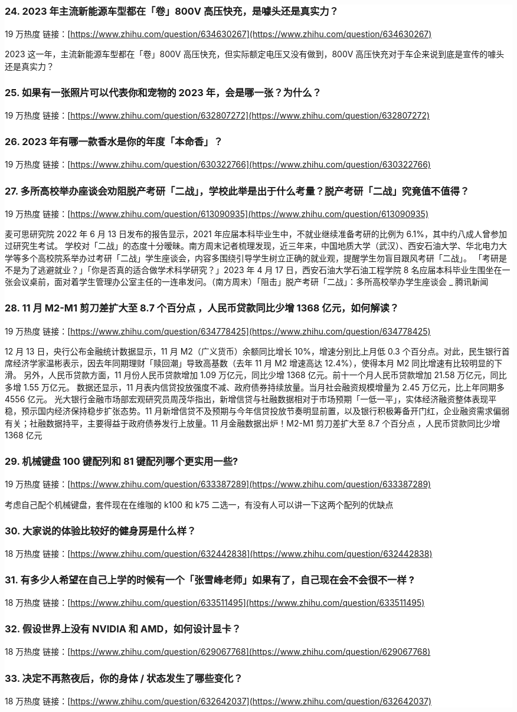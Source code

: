 ### 24. 2023 年主流新能源车型都在「卷」800V 高压快充，是噱头还是真实力？
19 万热度 链接：[https://www.zhihu.com/question/634630267](https://www.zhihu.com/question/634630267)

2023 这一年，主流新能源车型都在「卷」800V 高压快充，但实际额定电压又没有做到，800V 高压快充对于车企来说到底是宣传的噱头还是真实力？

### 25. 如果有一张照片可以代表你和宠物的 2023 年，会是哪一张？为什么？
19 万热度 链接：[https://www.zhihu.com/question/632807272](https://www.zhihu.com/question/632807272)



### 26. 2023 年有哪一款香水是你的年度「本命香」？
19 万热度 链接：[https://www.zhihu.com/question/630322766](https://www.zhihu.com/question/630322766)



### 27. 多所高校举办座谈会劝阻脱产考研「二战」，学校此举是出于什么考量？脱产考研「二战」究竟值不值得？
19 万热度 链接：[https://www.zhihu.com/question/613090935](https://www.zhihu.com/question/613090935)

麦可思研究院 2022 年 6 月 13 日发布的报告显示，2021 年应届本科毕业生中，不就业继续准备考研的比例为 6.1%，其中约八成人曾参加过研究生考试。 学校对「二战」的态度十分暧昧。南方周末记者梳理发现，近三年来，中国地质大学（武汉）、西安石油大学、华北电力大学等多个高校院系举办过考研「二战」学生座谈会，内容多围绕引导学生树立正确的就业观，提醒学生勿盲目跟风考研「二战」。 「考研是不是为了逃避就业？」「你是否真的适合做学术科学研究？」2023 年 4 月 17 日，西安石油大学石油工程学院 8 名应届本科毕业生围坐在一张会议桌前，面对着学生管理办公室主任的一连串发问。（南方周末）「阻击」脱产考研「二战」：多所高校举办学生座谈会 _ 腾讯新闻

### 28. 11 月 M2-M1 剪刀差扩大至 8.7 个百分点 ，人民币贷款同比少增 1368 亿元，如何解读？
19 万热度 链接：[https://www.zhihu.com/question/634778425](https://www.zhihu.com/question/634778425)

12 月 13 日，央行公布金融统计数据显示，11 月 M2（广义货币）余额同比增长 10%，增速分别比上月低 0.3 个百分点。对此，民生银行首席经济学家温彬表示，因去年同期理财「赎回潮」导致高基数（去年 11 月 M2 增速高达 12.4%），使得本月 M2 同比增速有比较明显的下滑。 另外，人民币贷款方面，11 月份人民币贷款增加 1.09 万亿元，同比少增 1368 亿元。前十一个月人民币贷款增加 21.58 万亿元，同比多增 1.55 万亿元。 数据还显示，11 月表内信贷投放强度不减、政府债券持续放量。当月社会融资规模增量为 2.45 万亿元，比上年同期多 4556 亿元。 光大银行金融市场部宏观研究员周茂华指出，新增信贷与社融数据相对于市场预期「一低一平」，实体经济融资整体表现平稳，预示国内经济保持稳步扩张态势。11 月新增信贷不及预期与今年信贷投放节奏明显前置，以及银行积极筹备开门红，企业融资需求偏弱有关；社融数据持平，主要得益于政府债券发行上放量。11 月金融数据出炉！M2-M1 剪刀差扩大至 8.7 个百分点 ，人民币贷款同比少增 1368 亿元

### 29. 机械键盘 100 键配列和 81 键配列哪个更实用一些?
19 万热度 链接：[https://www.zhihu.com/question/633387289](https://www.zhihu.com/question/633387289)

考虑自己配个机械键盘，套件现在在维咖的 k100 和 k75 二选一，有没有人可以讲一下这两个配列的优缺点

### 30. 大家说的体验比较好的健身房是什么样？
18 万热度 链接：[https://www.zhihu.com/question/632442838](https://www.zhihu.com/question/632442838)



### 31. 有多少人希望在自己上学的时候有一个「张雪峰老师」如果有了，自己现在会不会很不一样 ?
18 万热度 链接：[https://www.zhihu.com/question/633511495](https://www.zhihu.com/question/633511495)



### 32. 假设世界上没有 NVIDIA 和 AMD，如何设计显卡？
18 万热度 链接：[https://www.zhihu.com/question/629067768](https://www.zhihu.com/question/629067768)



### 33. 决定不再熬夜后，你的身体 / 状态发生了哪些变化？
18 万热度 链接：[https://www.zhihu.com/question/632642037](https://www.zhihu.com/question/632642037)
